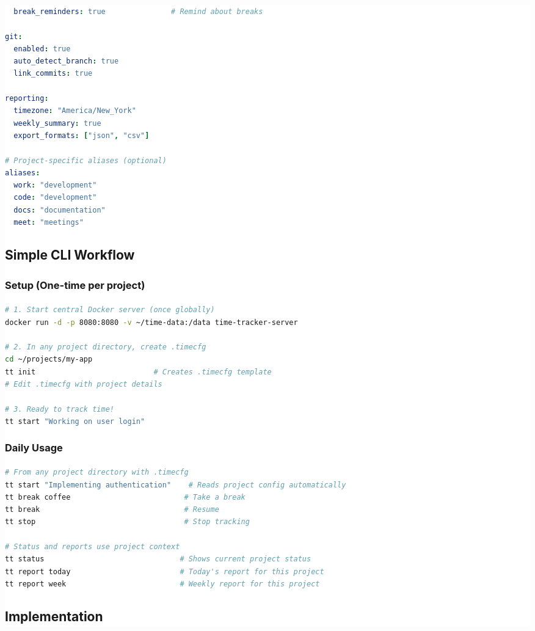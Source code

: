 ```yaml
  break_reminders: true               # Remind about breaks
  
git:
  enabled: true
  auto_detect_branch: true
  link_commits: true

reporting:
  timezone: "America/New_York"
  weekly_summary: true
  export_formats: ["json", "csv"]

# Project-specific aliases (optional)
aliases:
  work: "development"
  code: "development" 
  docs: "documentation"
  meet: "meetings"
```

## Simple CLI Workflow

### Setup (One-time per project)
```bash
# 1. Start central Docker server (once globally)
docker run -d -p 8080:8080 -v ~/time-data:/data time-tracker-server

# 2. In any project directory, create .timecfg
cd ~/projects/my-app
tt init                           # Creates .timecfg template
# Edit .timecfg with project details

# 3. Ready to track time!
tt start "Working on user login"
```

### Daily Usage
```bash
# From any project directory with .timecfg
tt start "Implementing authentication"    # Reads project config automatically
tt break coffee                          # Take a break
tt break                                 # Resume
tt stop                                  # Stop tracking

# Status and reports use project context
tt status                               # Shows current project status
tt report today                         # Today's report for this project
tt report week                          # Weekly report for this project
```

## Implementation
